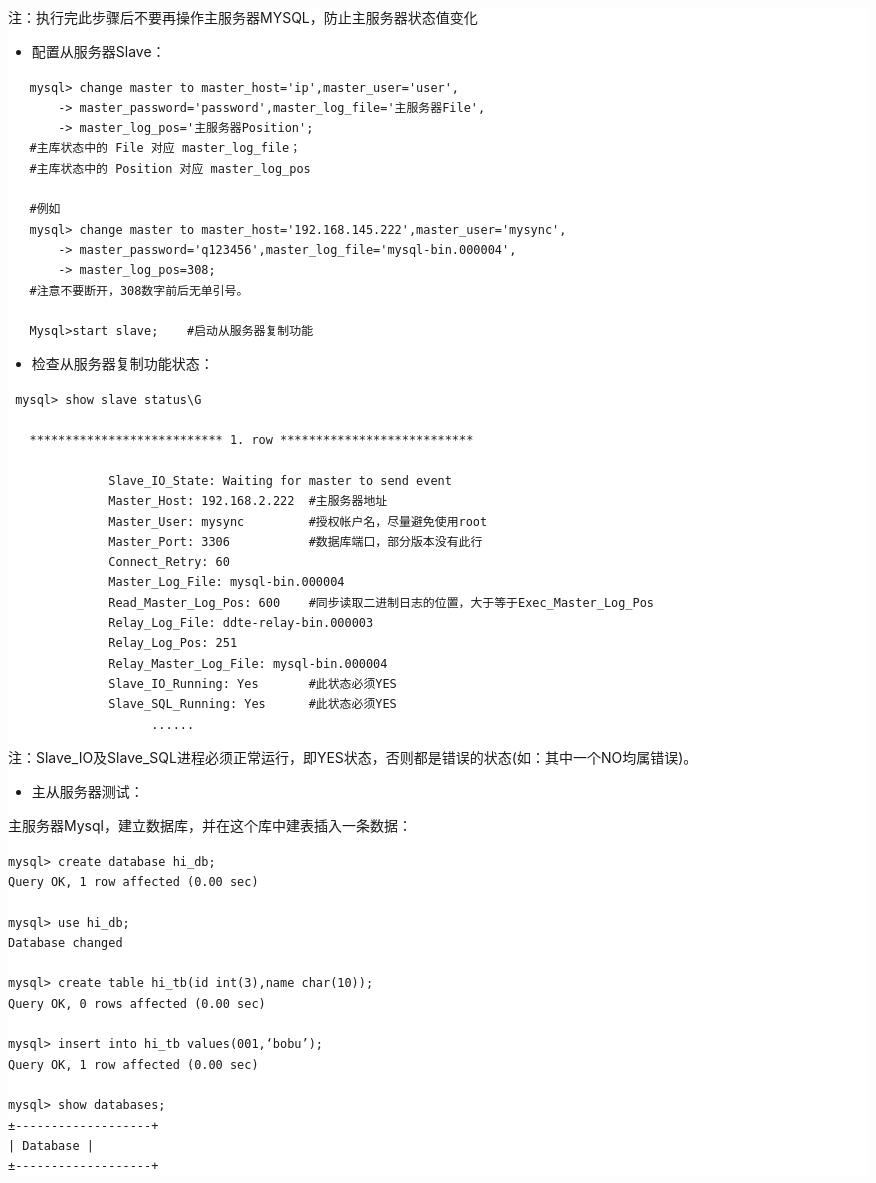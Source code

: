注：执行完此步骤后不要再操作主服务器MYSQL，防止主服务器状态值变化



- 配置从服务器Slave：

```
   mysql> change master to master_host='ip',master_user='user',
       -> master_password='password',master_log_file='主服务器File',
       -> master_log_pos='主服务器Position';
   #主库状态中的 File 对应 master_log_file；
   #主库状态中的 Position 对应 master_log_pos
   
   #例如
   mysql> change master to master_host='192.168.145.222',master_user='mysync',
       -> master_password='q123456',master_log_file='mysql-bin.000004',
       -> master_log_pos=308;
   #注意不要断开，308数字前后无单引号。
   
   Mysql>start slave;    #启动从服务器复制功能
```



- 检查从服务器复制功能状态：

```
 mysql> show slave status\G

   *************************** 1. row ***************************

              Slave_IO_State: Waiting for master to send event
              Master_Host: 192.168.2.222  #主服务器地址
              Master_User: mysync   	  #授权帐户名，尽量避免使用root
              Master_Port: 3306    		  #数据库端口，部分版本没有此行
              Connect_Retry: 60
              Master_Log_File: mysql-bin.000004
              Read_Master_Log_Pos: 600    #同步读取二进制日志的位置，大于等于Exec_Master_Log_Pos
              Relay_Log_File: ddte-relay-bin.000003
              Relay_Log_Pos: 251
              Relay_Master_Log_File: mysql-bin.000004
              Slave_IO_Running: Yes    	  #此状态必须YES
              Slave_SQL_Running: Yes      #此状态必须YES
                    ......
```

​	注：Slave_IO及Slave_SQL进程必须正常运行，即YES状态，否则都是错误的状态(如：其中一个NO均属错误)。



- 主从服务器测试：

主服务器Mysql，建立数据库，并在这个库中建表插入一条数据：

```
mysql> create database hi_db;
Query OK, 1 row affected (0.00 sec)

mysql> use hi_db;
Database changed

mysql> create table hi_tb(id int(3),name char(10));
Query OK, 0 rows affected (0.00 sec)

mysql> insert into hi_tb values(001,‘bobu’);
Query OK, 1 row affected (0.00 sec)

mysql> show databases;
±-------------------+
| Database |
±-------------------+
```